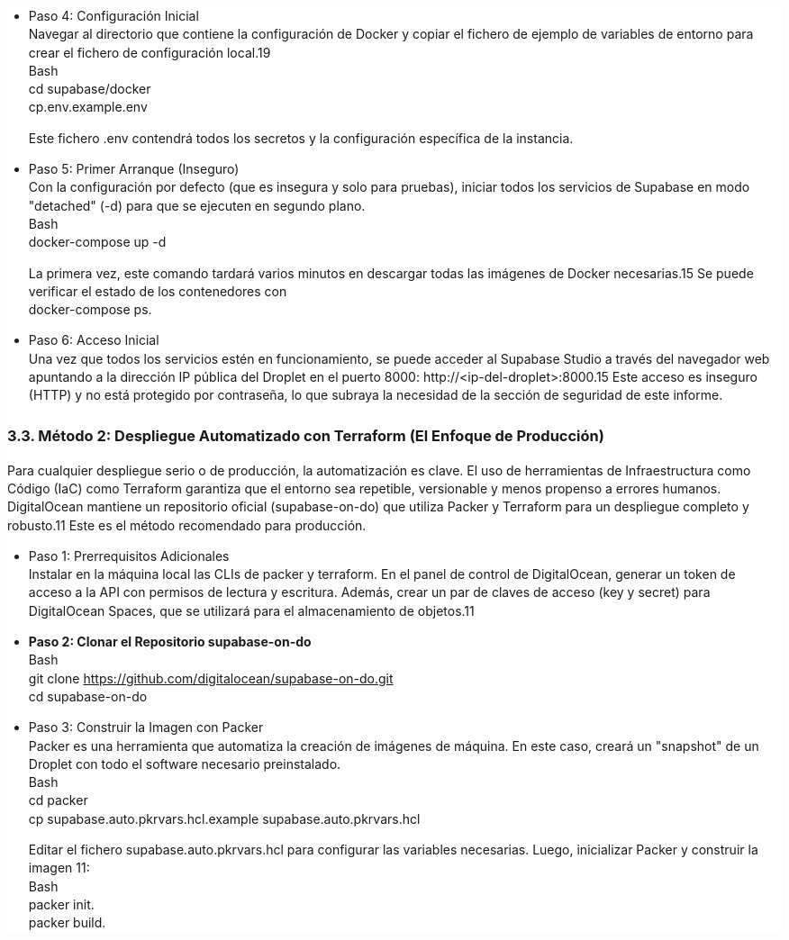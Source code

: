 * Paso 4: Configuración Inicial  
  Navegar al directorio que contiene la configuración de Docker y copiar el fichero de ejemplo de variables de entorno para crear el fichero de configuración local.19  
  Bash  
  cd supabase/docker  
  cp.env.example.env

  Este fichero .env contendrá todos los secretos y la configuración específica de la instancia.  
* Paso 5: Primer Arranque (Inseguro)  
  Con la configuración por defecto (que es insegura y solo para pruebas), iniciar todos los servicios de Supabase en modo "detached" (-d) para que se ejecuten en segundo plano.  
  Bash  
  docker-compose up \-d

  La primera vez, este comando tardará varios minutos en descargar todas las imágenes de Docker necesarias.15 Se puede verificar el estado de los contenedores con  
  docker-compose ps.  
* Paso 6: Acceso Inicial  
  Una vez que todos los servicios estén en funcionamiento, se puede acceder al Supabase Studio a través del navegador web apuntando a la dirección IP pública del Droplet en el puerto 8000: http://\<ip-del-droplet\>:8000.15 Este acceso es inseguro (HTTP) y no está protegido por contraseña, lo que subraya la necesidad de la sección de seguridad de este informe.

### **3.3. Método 2: Despliegue Automatizado con Terraform (El Enfoque de Producción)**

Para cualquier despliegue serio o de producción, la automatización es clave. El uso de herramientas de Infraestructura como Código (IaC) como Terraform garantiza que el entorno sea repetible, versionable y menos propenso a errores humanos. DigitalOcean mantiene un repositorio oficial (supabase-on-do) que utiliza Packer y Terraform para un despliegue completo y robusto.11 Este es el método recomendado para producción.

* Paso 1: Prerrequisitos Adicionales  
  Instalar en la máquina local las CLIs de packer y terraform. En el panel de control de DigitalOcean, generar un token de acceso a la API con permisos de lectura y escritura. Además, crear un par de claves de acceso (key y secret) para DigitalOcean Spaces, que se utilizará para el almacenamiento de objetos.11  
* **Paso 2: Clonar el Repositorio supabase-on-do**  
  Bash  
  git clone https://github.com/digitalocean/supabase-on-do.git  
  cd supabase-on-do

* Paso 3: Construir la Imagen con Packer  
  Packer es una herramienta que automatiza la creación de imágenes de máquina. En este caso, creará un "snapshot" de un Droplet con todo el software necesario preinstalado.  
  Bash  
  cd packer  
  cp supabase.auto.pkrvars.hcl.example supabase.auto.pkrvars.hcl

  Editar el fichero supabase.auto.pkrvars.hcl para configurar las variables necesarias. Luego, inicializar Packer y construir la imagen 11:  
  Bash  
  packer init.  
  packer build.
